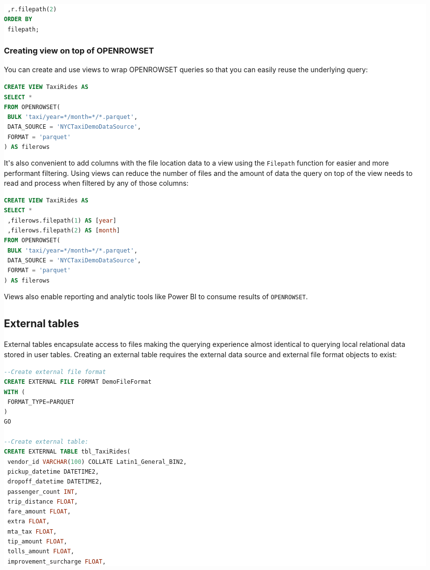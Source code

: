 ```sql
 ,r.filepath(2)
ORDER BY
 filepath;
```

### Creating view on top of OPENROWSET

You can create and use views to wrap OPENROWSET queries so that you can easily reuse the underlying query: 

```sql
CREATE VIEW TaxiRides AS
SELECT *
FROM OPENROWSET(
 BULK 'taxi/year=*/month=*/*.parquet',
 DATA_SOURCE = 'NYCTaxiDemoDataSource',
 FORMAT = 'parquet'
) AS filerows
```

It's also convenient to add columns with the file location data to a view using the `Filepath` function for easier and more performant filtering. Using views can reduce the number of files and the amount of data the query on top of the view needs to read and process when filtered by any of those columns:


```sql
CREATE VIEW TaxiRides AS
SELECT *
 ,filerows.filepath(1) AS [year]
 ,filerows.filepath(2) AS [month]
FROM OPENROWSET(
 BULK 'taxi/year=*/month=*/*.parquet',
 DATA_SOURCE = 'NYCTaxiDemoDataSource',
 FORMAT = 'parquet'
) AS filerows
```

Views also enable reporting and analytic tools like Power BI to consume results of `OPENROWSET`.

## External tables

External tables encapsulate access to files making the querying experience almost identical to querying local relational data stored in user tables. Creating an external table requires the external data source and external file format objects to exist:

```sql
--Create external file format
CREATE EXTERNAL FILE FORMAT DemoFileFormat
WITH (
 FORMAT_TYPE=PARQUET
)
GO

--Create external table:
CREATE EXTERNAL TABLE tbl_TaxiRides(
 vendor_id VARCHAR(100) COLLATE Latin1_General_BIN2,
 pickup_datetime DATETIME2,
 dropoff_datetime DATETIME2,
 passenger_count INT,
 trip_distance FLOAT,
 fare_amount FLOAT,
 extra FLOAT,
 mta_tax FLOAT,
 tip_amount FLOAT,
 tolls_amount FLOAT,
 improvement_surcharge FLOAT,
```